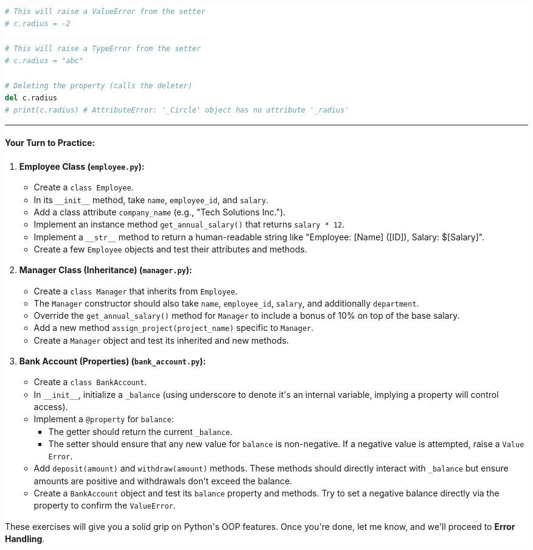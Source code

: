 ```python
# This will raise a ValueError from the setter
# c.radius = -2

# This will raise a TypeError from the setter
# c.radius = "abc"

# Deleting the property (calls the deleter)
del c.radius
# print(c.radius) # AttributeError: '_Circle' object has no attribute '_radius'
```

-----

#### Your Turn to Practice:

1.  **Employee Class (`employee.py`):**

      * Create a `class Employee`.
      * In its `__init__` method, take `name`, `employee_id`, and `salary`.
      * Add a class attribute `company_name` (e.g., "Tech Solutions Inc.").
      * Implement an instance method `get_annual_salary()` that returns `salary * 12`.
      * Implement a `__str__` method to return a human-readable string like "Employee: [Name] ([ID]), Salary: $[Salary]".
      * Create a few `Employee` objects and test their attributes and methods.

2.  **Manager Class (Inheritance) (`manager.py`):**

      * Create a `class Manager` that inherits from `Employee`.
      * The `Manager` constructor should also take `name`, `employee_id`, `salary`, and additionally `department`.
      * Override the `get_annual_salary()` method for `Manager` to include a bonus of 10% on top of the base salary.
      * Add a new method `assign_project(project_name)` specific to `Manager`.
      * Create a `Manager` object and test its inherited and new methods.

3.  **Bank Account (Properties) (`bank_account.py`):**

      * Create a `class BankAccount`.
      * In `__init__`, initialize a `_balance` (using underscore to denote it's an internal variable, implying a property will control access).
      * Implement a `@property` for `balance`:
          * The getter should return the current `_balance`.
          * The setter should ensure that any new value for `balance` is non-negative. If a negative value is attempted, raise a `ValueError`.
      * Add `deposit(amount)` and `withdraw(amount)` methods. These methods should directly interact with `_balance` but ensure amounts are positive and withdrawals don't exceed the balance.
      * Create a `BankAccount` object and test its `balance` property and methods. Try to set a negative balance directly via the property to confirm the `ValueError`.

These exercises will give you a solid grip on Python's OOP features. Once you're done, let me know, and we'll proceed to **Error Handling**.